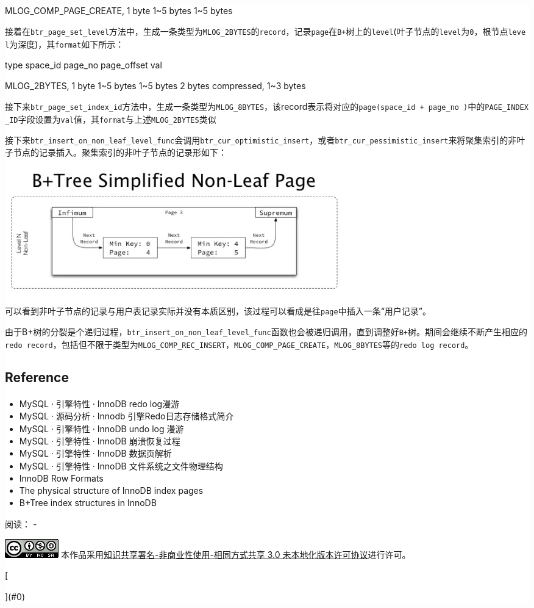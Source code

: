  MLOG_COMP_PAGE_CREATE, 1 byte
 1~5 bytes
 1~5 bytes

接着在`btr_page_set_level`方法中，生成一条类型为`MLOG_2BYTES`的`record`，记录`page`在`B+`树上的`level`(叶子节点的`level`为`0`，根节点`level`为深度)，其`format`如下所示：

 type
 space_id
 page_no
 page_offset
 val

 MLOG_2BYTES, 1 byte
 1~5 bytes
 1~5 bytes
 2 bytes
 compressed, 1~3 bytes

接下来`btr_page_set_index_id`方法中，生成一条类型为`MLOG_8BYTES`，该record表示将对应的`page(space_id + page_no )`中的`PAGE_INDEX_ID`字段设置为`val`值，其`format`与上述`MLOG_2BYTES`类似

接下来`btr_insert_on_non_leaf_level_func`会调用`btr_cur_optimistic_insert`，或者`btr_cur_pessimistic_insert`来将聚集索引的非叶子节点的记录插入。聚集索引的非叶子节点的记录形如下：

![](.img/267e04e0af6d_2019-08-29-zanye-08.png)

可以看到非叶子节点的记录与用户表记录实际并没有本质区别，该过程可以看成是往`page`中插入一条“用户记录”。

由于B+树的分裂是个递归过程，`btr_insert_on_non_leaf_level_func`函数也会被递归调用，直到调整好`B+`树。期间会继续不断产生相应的`redo record`，包括但不限于类型为`MLOG_COMP_REC_INSERT`，`MLOG_COMP_PAGE_CREATE`，`MLOG_8BYTES`等的`redo log record`。

## Reference
* MySQL · 引擎特性 · InnoDB redo log漫游
* MySQL · 源码分析 · Innodb 引擎Redo日志存储格式简介
* MySQL · 引擎特性 · InnoDB undo log 漫游
* MySQL · 引擎特性 · InnoDB 崩溃恢复过程
* MySQL · 引擎特性 · InnoDB 数据页解析
* MySQL · 引擎特性 · InnoDB 文件系统之文件物理结构
* InnoDB Row Formats
* The physical structure of InnoDB index pages
* B+Tree index structures in InnoDB

 阅读： - 

[![知识共享许可协议](.img/8232d49bd3e9_88x31.png)](http://creativecommons.org/licenses/by-nc-sa/3.0/)
本作品采用[知识共享署名-非商业性使用-相同方式共享 3.0 未本地化版本许可协议](http://creativecommons.org/licenses/by-nc-sa/3.0/)进行许可。

 [

 ](#0)